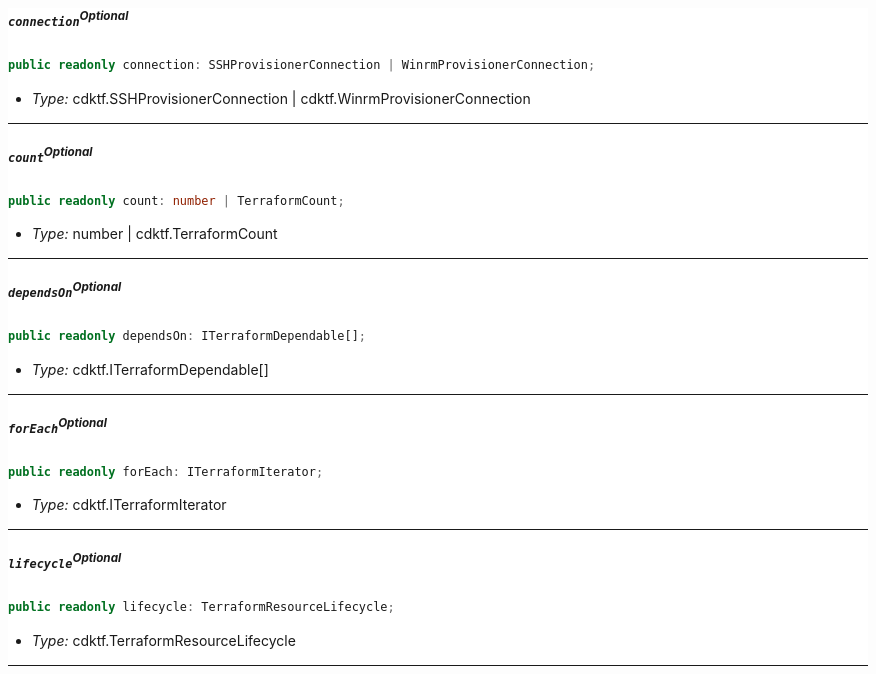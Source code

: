 
##### `connection`<sup>Optional</sup> <a name="connection" id="@cdktf/aws-cdk.servicecatalogServiceAction.ServicecatalogServiceActionConfig.property.connection"></a>

```typescript
public readonly connection: SSHProvisionerConnection | WinrmProvisionerConnection;
```

- *Type:* cdktf.SSHProvisionerConnection | cdktf.WinrmProvisionerConnection

---

##### `count`<sup>Optional</sup> <a name="count" id="@cdktf/aws-cdk.servicecatalogServiceAction.ServicecatalogServiceActionConfig.property.count"></a>

```typescript
public readonly count: number | TerraformCount;
```

- *Type:* number | cdktf.TerraformCount

---

##### `dependsOn`<sup>Optional</sup> <a name="dependsOn" id="@cdktf/aws-cdk.servicecatalogServiceAction.ServicecatalogServiceActionConfig.property.dependsOn"></a>

```typescript
public readonly dependsOn: ITerraformDependable[];
```

- *Type:* cdktf.ITerraformDependable[]

---

##### `forEach`<sup>Optional</sup> <a name="forEach" id="@cdktf/aws-cdk.servicecatalogServiceAction.ServicecatalogServiceActionConfig.property.forEach"></a>

```typescript
public readonly forEach: ITerraformIterator;
```

- *Type:* cdktf.ITerraformIterator

---

##### `lifecycle`<sup>Optional</sup> <a name="lifecycle" id="@cdktf/aws-cdk.servicecatalogServiceAction.ServicecatalogServiceActionConfig.property.lifecycle"></a>

```typescript
public readonly lifecycle: TerraformResourceLifecycle;
```

- *Type:* cdktf.TerraformResourceLifecycle

---
